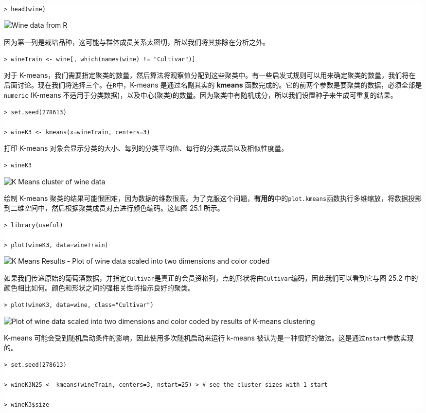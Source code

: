 ```
> head(wine)
```

![Wine data from R](../Images/253a3fc8672219cea0d9f18683157080.png)

因为第一列是栽培品种，这可能与群体成员关系太密切，所以我们将其排除在分析之外。

```
> wineTrain <- wine[, which(names(wine) != "Cultivar")]

```

对于 K-means，我们需要指定聚类的数量，然后算法将观察值分配到这些聚类中。有一些启发式规则可以用来确定聚类的数量，我们将在后面讨论。现在我们将选择三个。在`R`中，K-means 是通过名副其实的 **kmeans** 函数完成的。它的前两个参数是要聚类的数据，必须全部是`numeric` (K-means 不适用于分类数据)，以及中心(聚类)的数量。因为聚类中有随机成分，所以我们设置种子来生成可重复的结果。

```
> set.seed(278613)

> wineK3 <- kmeans(x=wineTrain, centers=3)

```

打印 K-means 对象会显示分类的大小、每列的分类平均值、每行的分类成员以及相似性度量。

```
> wineK3

```

![K Means cluster of wine data](../Images/46232b561fccdea9d125921573d20f4b.png)

绘制 K-means 聚类的结果可能很困难，因为数据的维数很高。为了克服这个问题，**有用的**中的`plot.kmeans`函数执行多维缩放，将数据投影到二维空间中，然后根据聚类成员对点进行颜色编码。这如图 25.1 所示。

```
> library(useful)

> plot(wineK3, data=wineTrain)

```

![K Means Results - Plot of wine data scaled into two dimensions and color coded](../Images/149f423b709e7d21deae00faabc34c6f.png)

如果我们传递原始的葡萄酒数据，并指定`Cultivar`是真正的会员资格列，点的形状将由`Cultivar`编码，因此我们可以看到它与图 25.2 中的颜色相比如何。颜色和形状之间的强相关性将指示良好的聚类。

```
> plot(wineK3, data=wine, class="Cultivar")

```

![Plot of wine data scaled into two dimensions and color coded by results of K-means clustering](../Images/34fdd550dd2bcaba18bb0fede3d2e36c.png)

K-means 可能会受到随机启动条件的影响，因此使用多次随机启动来运行 k-means 被认为是一种很好的做法。这是通过`nstart`参数实现的。

```
> set.seed(278613)

> wineK3N25 <- kmeans(wineTrain, centers=3, nstart=25) > # see the cluster sizes with 1 start

> wineK3$size
```
